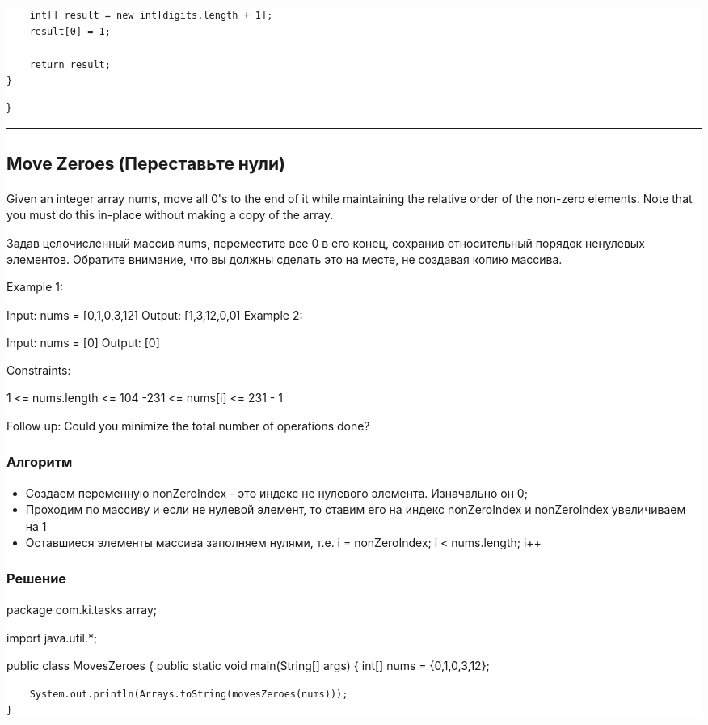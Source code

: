         int[] result = new int[digits.length + 1];
        result[0] = 1;

        return result;
    }

}

--------

## Move Zeroes (Переставьте нули)

Given an integer array nums, move all 0's to the end of it while maintaining the relative order of the non-zero elements.
Note that you must do this in-place without making a copy of the array.

Задав целочисленный массив nums, переместите все 0 в его конец, сохранив относительный порядок ненулевых элементов.
Обратите внимание, что вы должны сделать это на месте, не создавая копию массива.


Example 1:

Input: nums = [0,1,0,3,12]
Output: [1,3,12,0,0]
Example 2:

Input: nums = [0]
Output: [0]


Constraints:

1 <= nums.length <= 104
-231 <= nums[i] <= 231 - 1


Follow up: Could you minimize the total number of operations done?

### Алгоритм
- Создаем переменную nonZeroIndex - это индекс не нулевого элемента. Изначально он 0;
- Проходим по массиву и если не нулевой элемент, то ставим его на индекс nonZeroIndex и nonZeroIndex увеличиваем на 1
- Оставшиеся элементы массива заполняем нулями, т.е. i = nonZeroIndex; i < nums.length; i++ 


### Решение

package com.ki.tasks.array;

import java.util.*;

public class MovesZeroes {
    public static void main(String[] args) {
        int[] nums = {0,1,0,3,12};

        System.out.println(Arrays.toString(movesZeroes(nums)));
    }
